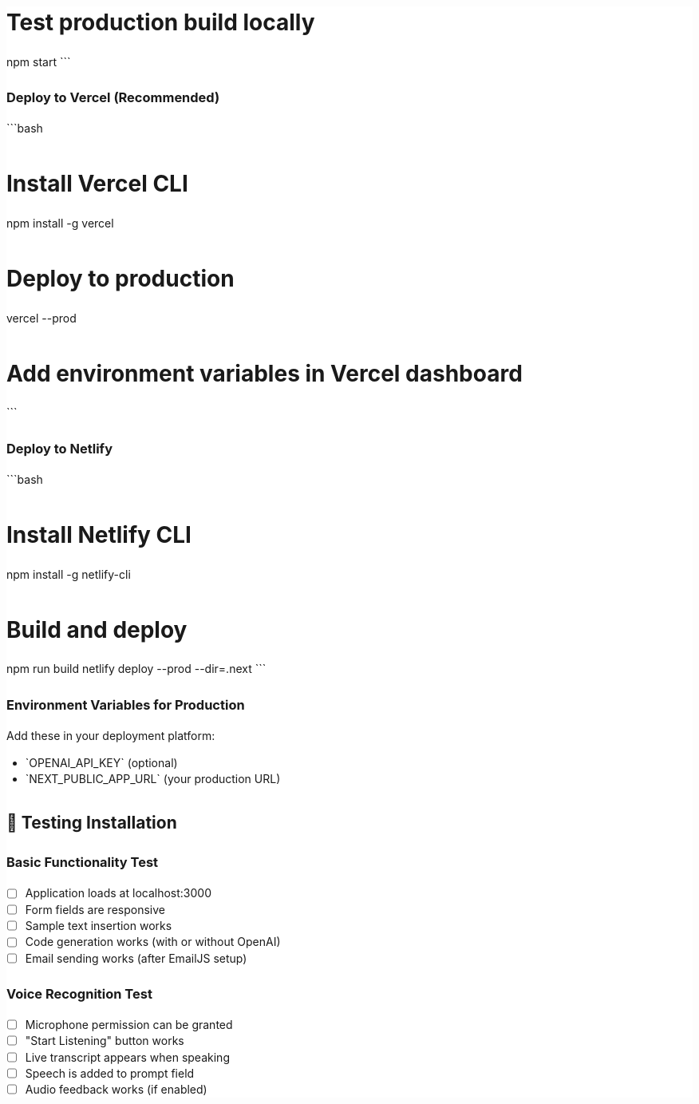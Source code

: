 # Test production build locally
npm start
\`\`\`

### **Deploy to Vercel (Recommended)**
\`\`\`bash
# Install Vercel CLI
npm install -g vercel

# Deploy to production
vercel --prod

# Add environment variables in Vercel dashboard
\`\`\`

### **Deploy to Netlify**
\`\`\`bash
# Install Netlify CLI
npm install -g netlify-cli

# Build and deploy
npm run build
netlify deploy --prod --dir=.next
\`\`\`

### **Environment Variables for Production**
Add these in your deployment platform:
- \`OPENAI_API_KEY\` (optional)
- \`NEXT_PUBLIC_APP_URL\` (your production URL)

## 🧪 **Testing Installation**

### **Basic Functionality Test**
- [ ] Application loads at localhost:3000
- [ ] Form fields are responsive
- [ ] Sample text insertion works
- [ ] Code generation works (with or without OpenAI)
- [ ] Email sending works (after EmailJS setup)

### **Voice Recognition Test**
- [ ] Microphone permission can be granted
- [ ] "Start Listening" button works
- [ ] Live transcript appears when speaking
- [ ] Speech is added to prompt field
- [ ] Audio feedback works (if enabled)
